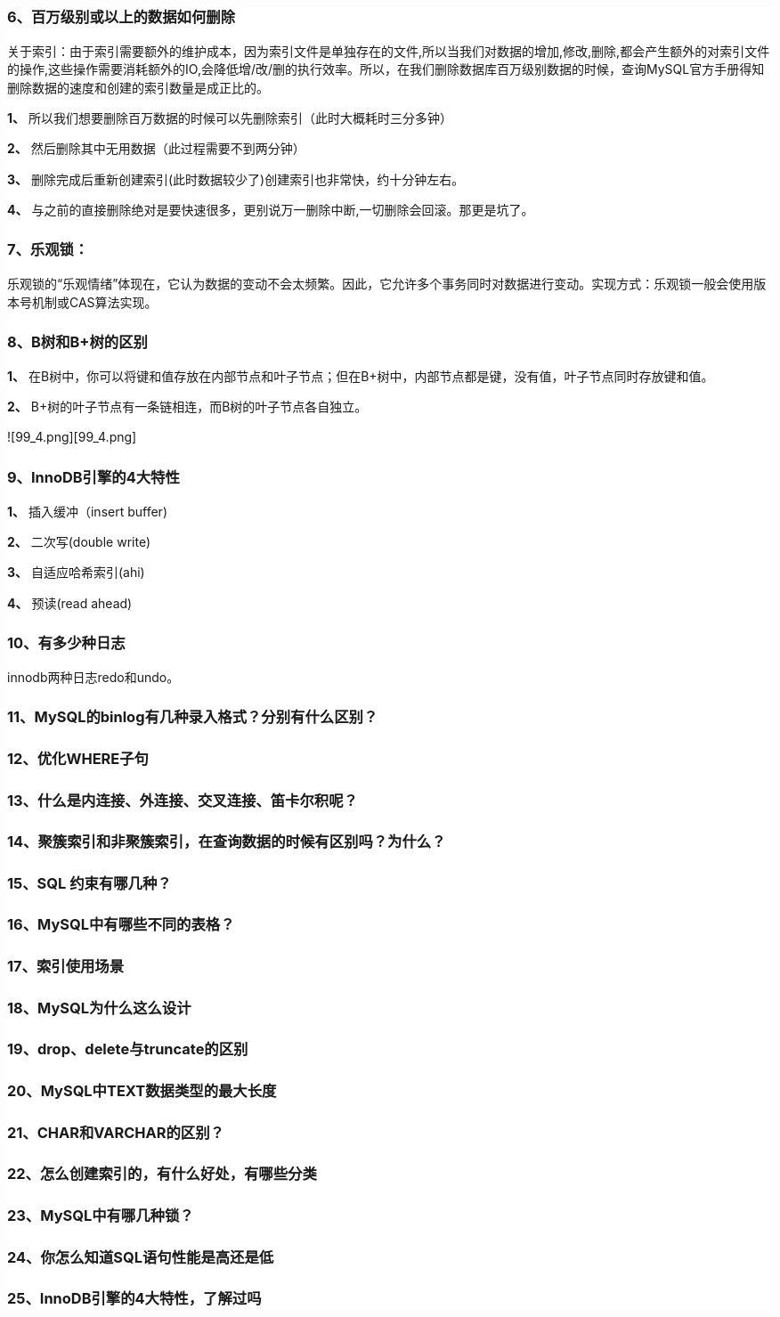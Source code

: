 
### 6、百万级别或以上的数据如何删除

关于索引：由于索引需要额外的维护成本，因为索引文件是单独存在的文件,所以当我们对数据的增加,修改,删除,都会产生额外的对索引文件的操作,这些操作需要消耗额外的IO,会降低增/改/删的执行效率。所以，在我们删除数据库百万级别数据的时候，查询MySQL官方手册得知删除数据的速度和创建的索引数量是成正比的。

**1、** 所以我们想要删除百万数据的时候可以先删除索引（此时大概耗时三分多钟）

**2、** 然后删除其中无用数据（此过程需要不到两分钟）

**3、** 删除完成后重新创建索引(此时数据较少了)创建索引也非常快，约十分钟左右。

**4、** 与之前的直接删除绝对是要快速很多，更别说万一删除中断,一切删除会回滚。那更是坑了。


### 7、乐观锁：

乐观锁的“乐观情绪”体现在，它认为数据的变动不会太频繁。因此，它允许多个事务同时对数据进行变动。实现方式：乐观锁一般会使用版本号机制或CAS算法实现。


### 8、B树和B+树的区别

**1、** 在B树中，你可以将键和值存放在内部节点和叶子节点；但在B+树中，内部节点都是键，没有值，叶子节点同时存放键和值。

**2、** B+树的叶子节点有一条链相连，而B树的叶子节点各自独立。

![99_4.png][99_4.png]


### 9、InnoDB引擎的4大特性

**1、** 插入缓冲（insert buffer)

**2、** 二次写(double write)

**3、** 自适应哈希索引(ahi)

**4、** 预读(read ahead)


### 10、有多少种日志

innodb两种日志redo和undo。


### 11、MySQL的binlog有几种录入格式？分别有什么区别？
### 12、优化WHERE子句
### 13、什么是内连接、外连接、交叉连接、笛卡尔积呢？
### 14、聚簇索引和非聚簇索引，在查询数据的时候有区别吗？为什么？
### 15、SQL 约束有哪几种？
### 16、MySQL中有哪些不同的表格？
### 17、索引使用场景
### 18、MySQL为什么这么设计
### 19、drop、delete与truncate的区别
### 20、MySQL中TEXT数据类型的最大长度
### 21、CHAR和VARCHAR的区别？
### 22、怎么创建索引的，有什么好处，有哪些分类
### 23、MySQL中有哪几种锁？
### 24、你怎么知道SQL语句性能是高还是低
### 25、InnoDB引擎的4大特性，了解过吗